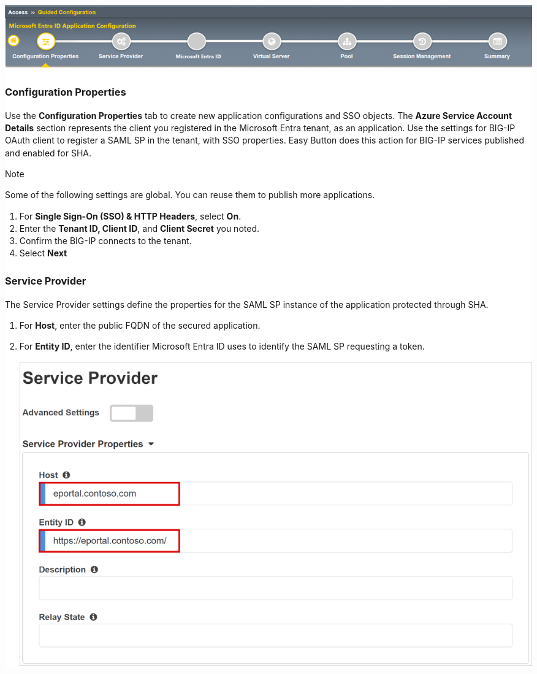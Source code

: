    ![Screenshot of configuration sequence under Microsoft Entra Application Configuration.](./media/f5-big-ip-easy-button-ldap/config-steps-flow.png#lightbox)

### Configuration Properties

Use the **Configuration Properties** tab to create new application configurations and SSO objects. The **Azure Service Account Details** section represents the client you registered in the Microsoft Entra tenant, as an application. Use the settings for BIG-IP OAuth client to register a SAML SP in the tenant, with SSO properties. Easy Button does this action for BIG-IP services published and enabled for SHA.

   > [!NOTE]
   > Some of the following settings are global. You can reuse them to publish more applications.

1. For **Single Sign-On (SSO) & HTTP Headers**, select **On**.
2. Enter the **Tenant ID, Client ID**, and **Client Secret** you noted.
4. Confirm the BIG-IP connects to the tenant.
5. Select **Next**
  
### Service Provider

The Service Provider settings define the properties for the SAML SP instance of the application protected through SHA.

1. For **Host**, enter the public FQDN of the secured application.
2. For **Entity ID**, enter the identifier Microsoft Entra ID uses to identify the SAML SP requesting a token.

   ![Screenshot of options and selections for Service Provider.](./media/f5-big-ip-easy-button-oracle-jde/service-provider-settings.png)
